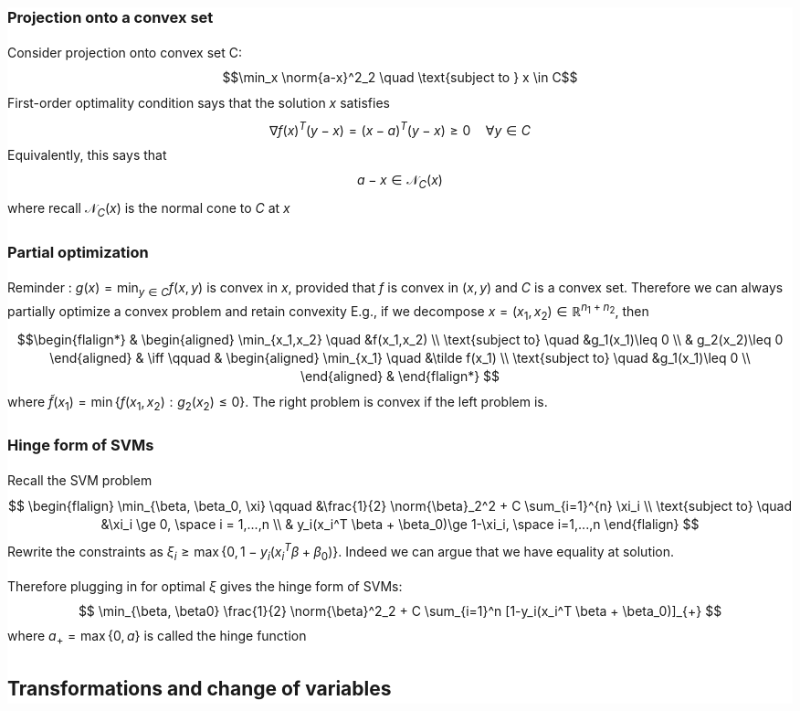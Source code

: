 ### Projection onto a convex set
Consider projection onto convex set C:
$$\min_x \norm{a-x}^2_2 \quad \text{subject to } x \in C$$
First-order optimality condition says that the solution $x$ satisfies
$$\nabla f(x)^T(y-x) = (x-a)^T(y-x) \ge 0 \quad \forall y \in C$$
Equivalently, this says that
$$a-x \in \mathcal N_C(x)$$
where recall $\mathcal N_C(x)$ is the normal cone to $C$ at $x$ 

### Partial optimization
Reminder : $g(x) = \min_{y\in C} f(x,y)$ is convex in $x$, provided that $f$ is convex in $(x,y)$ and $C$ is a convex set.
Therefore we can always partially optimize a convex problem and retain convexity
E.g., if we decompose $x=(x_1,x_2) \in \mathbb R^{n_1 + n_2}$, then
$$\begin{flalign*} 
& \begin{aligned} \min_{x_1,x_2} \quad &f(x_1,x_2) \\
\text{subject to} \quad &g_1(x_1)\leq 0 
\\ & g_2(x_2)\leq 0 
\end{aligned} 
& \iff \qquad 
& \begin{aligned} 
\min_{x_1} \quad &\tilde f(x_1) \\
\text{subject to} \quad &g_1(x_1)\leq 0 \\
\end{aligned} & 
\end{flalign*}
$$
where $\tilde f(x_1) = \min \{f(x_1,x_2) : g_2(x_2)\le 0\}$. The right problem is convex if the left problem is.

### Hinge form of SVMs
Recall the SVM problem
$$
\begin{flalign}
\min_{\beta, \beta_0, \xi} \qquad  &\frac{1}{2} \norm{\beta}_2^2 + C \sum_{i=1}^{n} \xi_i \\
\text{subject to} \quad &\xi_i \ge 0, \space i = 1,...,n \\
& y_i(x_i^T \beta + \beta_0)\ge 1-\xi_i, \space i=1,...,n
\end{flalign}
$$
Rewrite the constraints as $\xi_i \ge \max\{0,1-y_i(x_i^T \beta+ \beta_0)\}$. Indeed we can argue that we have equality at solution.

Therefore plugging in for optimal $\xi$ gives the hinge form of SVMs:
$$
\min_{\beta, \beta0} \frac{1}{2} \norm{\beta}^2_2 + C \sum_{i=1}^n [1-y_i(x_i^T \beta + \beta_0)]_{+}
$$
where $a_+ = \max\{0,a\}$ is called the hinge function

## Transformations and change of variables
